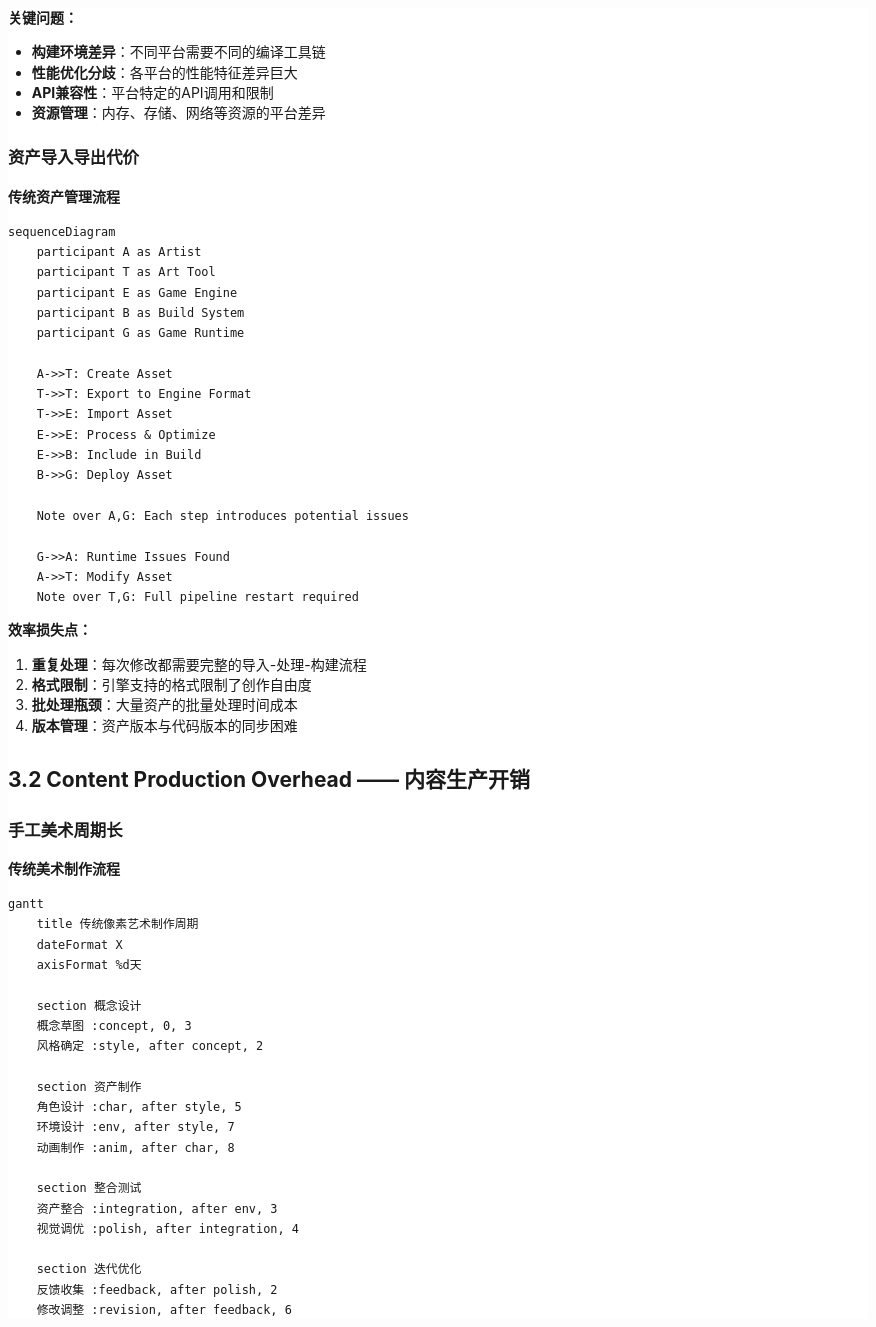 **关键问题：**
- **构建环境差异**：不同平台需要不同的编译工具链
- **性能优化分歧**：各平台的性能特征差异巨大
- **API兼容性**：平台特定的API调用和限制
- **资源管理**：内存、存储、网络等资源的平台差异

### 资产导入导出代价

**传统资产管理流程**
```mermaid
sequenceDiagram
    participant A as Artist
    participant T as Art Tool
    participant E as Game Engine
    participant B as Build System
    participant G as Game Runtime
    
    A->>T: Create Asset
    T->>T: Export to Engine Format
    T->>E: Import Asset
    E->>E: Process & Optimize
    E->>B: Include in Build
    B->>G: Deploy Asset
    
    Note over A,G: Each step introduces potential issues
    
    G->>A: Runtime Issues Found
    A->>T: Modify Asset
    Note over T,G: Full pipeline restart required
```

**效率损失点：**
1. **重复处理**：每次修改都需要完整的导入-处理-构建流程
2. **格式限制**：引擎支持的格式限制了创作自由度
3. **批处理瓶颈**：大量资产的批量处理时间成本
4. **版本管理**：资产版本与代码版本的同步困难

## 3.2 Content Production Overhead —— 内容生产开销

### 手工美术周期长

**传统美术制作流程**
```mermaid
gantt
    title 传统像素艺术制作周期
    dateFormat X
    axisFormat %d天
    
    section 概念设计
    概念草图 :concept, 0, 3
    风格确定 :style, after concept, 2
    
    section 资产制作
    角色设计 :char, after style, 5
    环境设计 :env, after style, 7
    动画制作 :anim, after char, 8
    
    section 整合测试
    资产整合 :integration, after env, 3
    视觉调优 :polish, after integration, 4
    
    section 迭代优化
    反馈收集 :feedback, after polish, 2
    修改调整 :revision, after feedback, 6
```